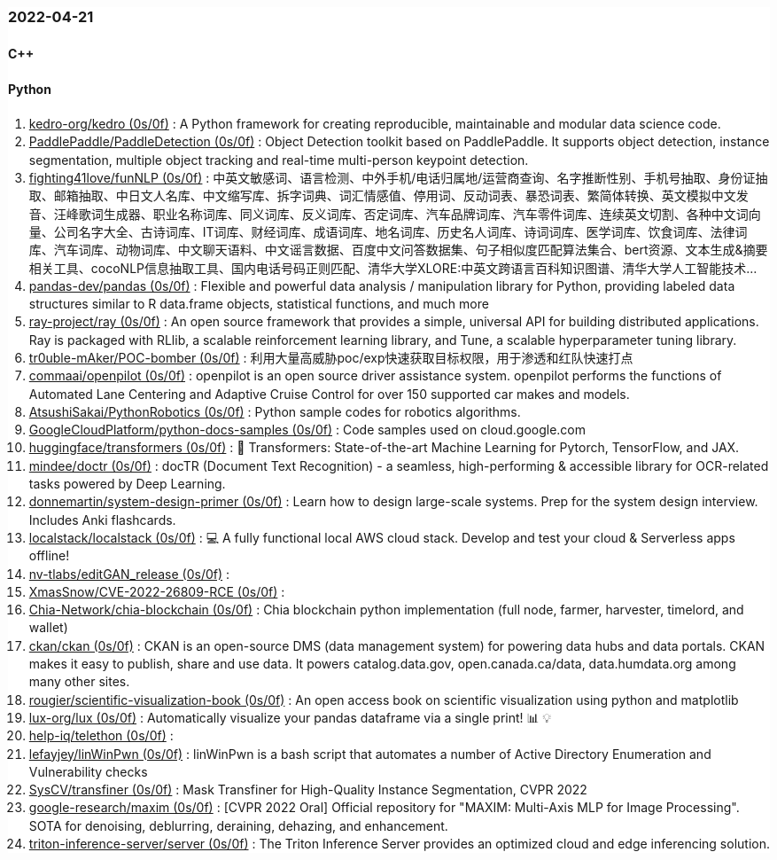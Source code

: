 ### 2022-04-21

#### C++

#### Python
1. [kedro-org/kedro (0s/0f)](https://github.com/kedro-org/kedro) : A Python framework for creating reproducible, maintainable and modular data science code.
2. [PaddlePaddle/PaddleDetection (0s/0f)](https://github.com/PaddlePaddle/PaddleDetection) : Object Detection toolkit based on PaddlePaddle. It supports object detection, instance segmentation, multiple object tracking and real-time multi-person keypoint detection.
3. [fighting41love/funNLP (0s/0f)](https://github.com/fighting41love/funNLP) : 中英文敏感词、语言检测、中外手机/电话归属地/运营商查询、名字推断性别、手机号抽取、身份证抽取、邮箱抽取、中日文人名库、中文缩写库、拆字词典、词汇情感值、停用词、反动词表、暴恐词表、繁简体转换、英文模拟中文发音、汪峰歌词生成器、职业名称词库、同义词库、反义词库、否定词库、汽车品牌词库、汽车零件词库、连续英文切割、各种中文词向量、公司名字大全、古诗词库、IT词库、财经词库、成语词库、地名词库、历史名人词库、诗词词库、医学词库、饮食词库、法律词库、汽车词库、动物词库、中文聊天语料、中文谣言数据、百度中文问答数据集、句子相似度匹配算法集合、bert资源、文本生成&摘要相关工具、cocoNLP信息抽取工具、国内电话号码正则匹配、清华大学XLORE:中英文跨语言百科知识图谱、清华大学人工智能技术…
4. [pandas-dev/pandas (0s/0f)](https://github.com/pandas-dev/pandas) : Flexible and powerful data analysis / manipulation library for Python, providing labeled data structures similar to R data.frame objects, statistical functions, and much more
5. [ray-project/ray (0s/0f)](https://github.com/ray-project/ray) : An open source framework that provides a simple, universal API for building distributed applications. Ray is packaged with RLlib, a scalable reinforcement learning library, and Tune, a scalable hyperparameter tuning library.
6. [tr0uble-mAker/POC-bomber (0s/0f)](https://github.com/tr0uble-mAker/POC-bomber) : 利用大量高威胁poc/exp快速获取目标权限，用于渗透和红队快速打点
7. [commaai/openpilot (0s/0f)](https://github.com/commaai/openpilot) : openpilot is an open source driver assistance system. openpilot performs the functions of Automated Lane Centering and Adaptive Cruise Control for over 150 supported car makes and models.
8. [AtsushiSakai/PythonRobotics (0s/0f)](https://github.com/AtsushiSakai/PythonRobotics) : Python sample codes for robotics algorithms.
9. [GoogleCloudPlatform/python-docs-samples (0s/0f)](https://github.com/GoogleCloudPlatform/python-docs-samples) : Code samples used on cloud.google.com
10. [huggingface/transformers (0s/0f)](https://github.com/huggingface/transformers) : 🤗 Transformers: State-of-the-art Machine Learning for Pytorch, TensorFlow, and JAX.
11. [mindee/doctr (0s/0f)](https://github.com/mindee/doctr) : docTR (Document Text Recognition) - a seamless, high-performing & accessible library for OCR-related tasks powered by Deep Learning.
12. [donnemartin/system-design-primer (0s/0f)](https://github.com/donnemartin/system-design-primer) : Learn how to design large-scale systems. Prep for the system design interview. Includes Anki flashcards.
13. [localstack/localstack (0s/0f)](https://github.com/localstack/localstack) : 💻 A fully functional local AWS cloud stack. Develop and test your cloud & Serverless apps offline!
14. [nv-tlabs/editGAN_release (0s/0f)](https://github.com/nv-tlabs/editGAN_release) : 
15. [XmasSnow/CVE-2022-26809-RCE (0s/0f)](https://github.com/XmasSnow/CVE-2022-26809-RCE) : 
16. [Chia-Network/chia-blockchain (0s/0f)](https://github.com/Chia-Network/chia-blockchain) : Chia blockchain python implementation (full node, farmer, harvester, timelord, and wallet)
17. [ckan/ckan (0s/0f)](https://github.com/ckan/ckan) : CKAN is an open-source DMS (data management system) for powering data hubs and data portals. CKAN makes it easy to publish, share and use data. It powers catalog.data.gov, open.canada.ca/data, data.humdata.org among many other sites.
18. [rougier/scientific-visualization-book (0s/0f)](https://github.com/rougier/scientific-visualization-book) : An open access book on scientific visualization using python and matplotlib
19. [lux-org/lux (0s/0f)](https://github.com/lux-org/lux) : Automatically visualize your pandas dataframe via a single print! 📊 💡
20. [help-iq/telethon (0s/0f)](https://github.com/help-iq/telethon) : 
21. [lefayjey/linWinPwn (0s/0f)](https://github.com/lefayjey/linWinPwn) : linWinPwn is a bash script that automates a number of Active Directory Enumeration and Vulnerability checks
22. [SysCV/transfiner (0s/0f)](https://github.com/SysCV/transfiner) : Mask Transfiner for High-Quality Instance Segmentation, CVPR 2022
23. [google-research/maxim (0s/0f)](https://github.com/google-research/maxim) : [CVPR 2022 Oral] Official repository for "MAXIM: Multi-Axis MLP for Image Processing". SOTA for denoising, deblurring, deraining, dehazing, and enhancement.
24. [triton-inference-server/server (0s/0f)](https://github.com/triton-inference-server/server) : The Triton Inference Server provides an optimized cloud and edge inferencing solution.